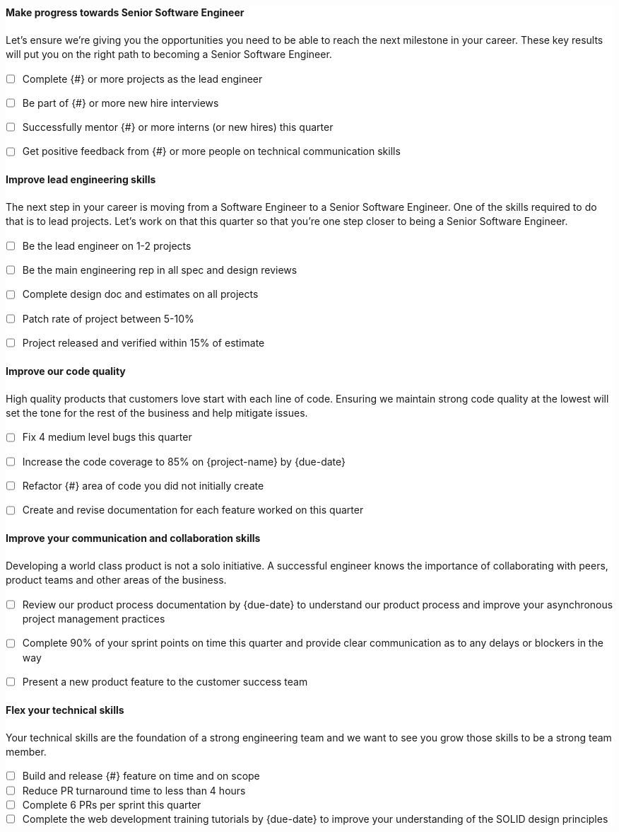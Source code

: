 
#### Make progress towards Senior Software Engineer

Let’s ensure we’re giving you the opportunities you need to be able to reach the next milestone in your career. These key results will put you on the right path to becoming a Senior Software Engineer.

- [ ] Complete {#} or more projects as the lead engineer
- [ ] Be part of {#} or more new hire interviews
- [ ] Successfully mentor {#} or more interns (or new hires) this quarter
- [ ] Get positive feedback from {#} or more people on technical communication skills


#### Improve lead engineering skills

The next step in your career is moving from a Software Engineer to a Senior Software Engineer. One of the skills required to do that is to lead projects. Let’s work on that this quarter so that you’re one step closer to being a Senior Software Engineer.

- [ ] Be the lead engineer on 1-2 projects
- [ ] Be the main engineering rep in all spec and design reviews
- [ ] Complete design doc and estimates on all projects
- [ ] Patch rate of project between 5-10%
- [ ] Project released and verified within 15% of estimate


#### Improve our code quality

High quality products that customers love start with each line of code. Ensuring we maintain strong code quality at the lowest will set the tone for the rest of the business and help mitigate issues.

- [ ] Fix 4 medium level bugs this quarter
- [ ] Increase the code coverage to 85% on {project-name} by {due-date}
- [ ] Refactor {#} area of code you did not initially create
- [ ] Create and revise documentation for each feature worked on this quarter


#### Improve your communication and collaboration skills

Developing a world class product is not a solo initiative. A successful engineer knows the importance of collaborating with peers, product teams and other areas of the business.

- [ ] Review our product process documentation by {due-date} to understand our product process and improve your asynchronous project management practices
- [ ] Complete 90% of your sprint points on time this quarter and provide clear communication as to any delays or blockers in the way
- [ ] Present a new product feature to the customer success team


#### Flex your technical skills

Your technical skills are the foundation of a strong engineering team and we want to see you grow those skills to be a strong team member.

- [ ] Build and release {#} feature on time and on scope
- [ ] Reduce PR turnaround time to less than 4 hours
- [ ] Complete 6 PRs per sprint this quarter
- [ ] Complete the web development training tutorials by {due-date} to improve your understanding of the SOLID design principles
